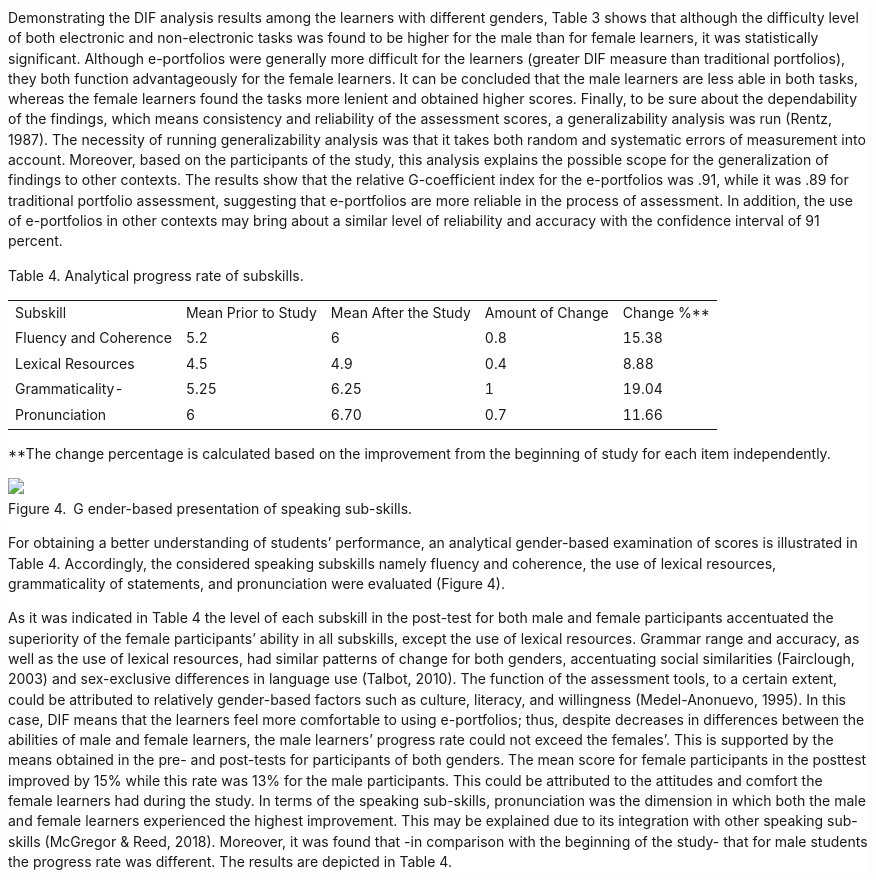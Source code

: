 Demonstrating the DIF analysis results among the learners with different genders, Table 3 shows that although the difficulty level of both electronic and non-electronic tasks was found to be higher for the male than for female learners, it was statistically significant. Although e-portfolios were generally more difficult for the learners (greater DIF measure than traditional portfolios), they both function advantageously for the female learners. It can be concluded that the male learners are less able in both tasks, whereas the female learners found the tasks more lenient and obtained higher scores. Finally, to be sure about the dependability of the findings, which means consistency and reliability of the assessment scores, a generalizability analysis was run (Rentz, 1987). The necessity of running generalizability analysis was that it takes both random and systematic errors of measurement into account. Moreover, based on the participants of the study, this analysis explains the possible scope for the generalization of findings to other contexts. The results show that the relative G-coefficient index for the e-portfolios was .91, while it was .89 for traditional portfolio assessment, suggesting that e-portfolios are more reliable in the process of assessment. In addition, the use of e-portfolios in other contexts may bring about a similar level of reliability and accuracy with the confidence interval of 91 percent.

Table 4. Analytical progress rate of subskills.   

<html><body><table><tr><td>Subskill</td><td>Mean Prior to Study</td><td>Mean After the Study</td><td>Amount of Change</td><td>Change %**</td></tr><tr><td>Fluency and Coherence</td><td>5.2</td><td>6</td><td>0.8</td><td>15.38</td></tr><tr><td>Lexical Resources</td><td>4.5</td><td>4.9</td><td>0.4</td><td>8.88</td></tr><tr><td>Grammaticality-</td><td>5.25</td><td>6.25</td><td>1</td><td>19.04</td></tr><tr><td>Pronunciation</td><td>6</td><td>6.70</td><td>0.7</td><td>11.66</td></tr></table></body></html>

\*\*The change percentage is calculated based on the improvement from the beginning of study for each item independently.

![](img/ee9f9d47fbf25a37150ecfc25271ca3ae48f080e1d534df27828c0de59f25afb.jpg)  
Figure 4. G ender-based presentation of speaking sub-skills.

For obtaining a better understanding of students’ performance, an analytical gender-based examination of scores is illustrated in Table 4. Accordingly, the considered speaking subskills namely fluency and coherence, the use of lexical resources, grammaticality of statements, and pronunciation were evaluated (Figure 4).

As it was indicated in Table 4 the level of each subskill in the post-test for both male and female participants accentuated the superiority of the female participants’ ability in all subskills, except the use of lexical resources. Grammar range and accuracy, as well as the use of lexical resources, had similar patterns of change for both genders, accentuating social similarities (Fairclough, 2003) and sex-exclusive differences in language use (Talbot, 2010). The function of the assessment tools, to a certain extent, could be attributed to relatively gender-based factors such as culture, literacy, and willingness (Medel-Anonuevo, 1995). In this case, DIF means that the learners feel more comfortable to using e-portfolios; thus, despite decreases in differences between the abilities of male and female learners, the male learners’ progress rate could not exceed the females’. This is supported by the means obtained in the pre- and post-tests for participants of both genders. The mean score for female participants in the posttest improved by $1 5 \%$ while this rate was $1 3 \%$ for the male participants. This could be attributed to the attitudes and comfort the female learners had during the study. In terms of the speaking sub-skills, pronunciation was the dimension in which both the male and female learners experienced the highest improvement. This may be explained due to its integration with other speaking sub-skills (McGregor & Reed, 2018). Moreover, it was found that -in comparison with the beginning of the study- that for male students the progress rate was different. The results are depicted in Table 4.
